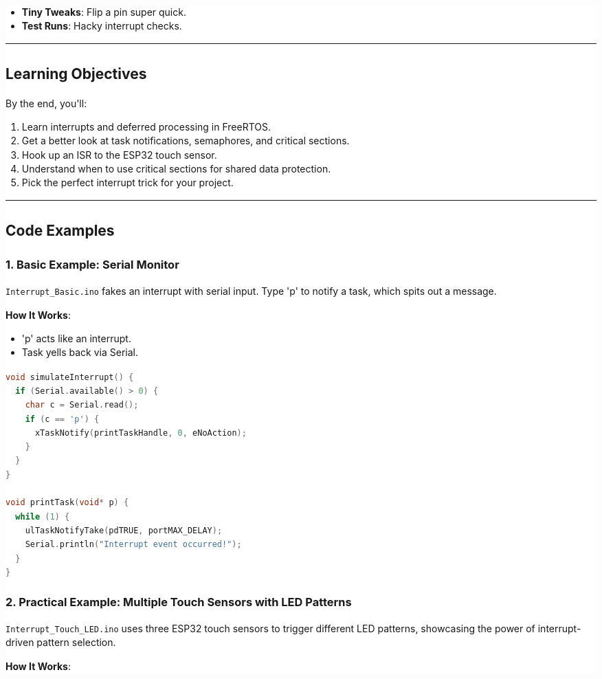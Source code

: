 - **Tiny Tweaks**: Flip a pin super quick.
- **Test Runs**: Hacky interrupt checks.

---

## Learning Objectives

By the end, you'll:

1. Learn interrupts and deferred processing in FreeRTOS.
2. Get a better look at task notifications, semaphores, and critical sections.
3. Hook up an ISR to the ESP32 touch sensor.
4. Understand when to use critical sections for shared data protection.
5. Pick the perfect interrupt trick for your project.

---

## Code Examples

### 1. Basic Example: Serial Monitor

`Interrupt_Basic.ino` fakes an interrupt with serial input. Type 'p' to notify a task, which spits out a message.

**How It Works**:

- 'p' acts like an interrupt.
- Task yells back via Serial.

```cpp
void simulateInterrupt() {
  if (Serial.available() > 0) {
    char c = Serial.read();
    if (c == 'p') {
      xTaskNotify(printTaskHandle, 0, eNoAction);
    }
  }
}

void printTask(void* p) {
  while (1) {
    ulTaskNotifyTake(pdTRUE, portMAX_DELAY);
    Serial.println("Interrupt event occurred!");
  }
}
```

### 2. Practical Example: Multiple Touch Sensors with LED Patterns

`Interrupt_Touch_LED.ino` uses three ESP32 touch sensors to trigger different LED patterns, showcasing the power of interrupt-driven pattern selection.

**How It Works**:
